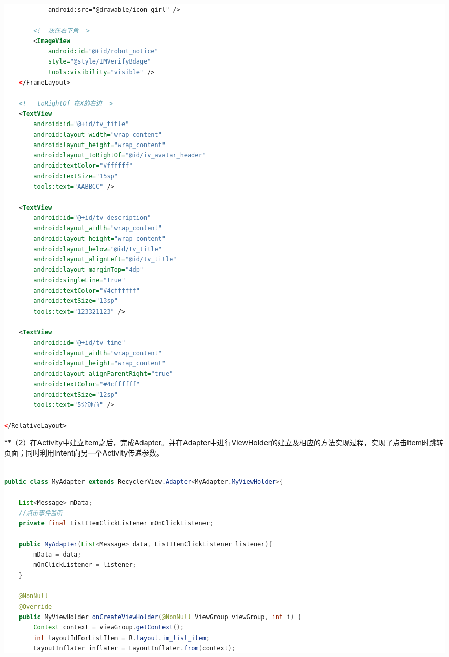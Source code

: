 ```xml
            android:src="@drawable/icon_girl" />

        <!--放在右下角-->
        <ImageView
            android:id="@+id/robot_notice"
            style="@style/IMVerifyBdage"
            tools:visibility="visible" />
    </FrameLayout>

    <!-- toRightOf 在X的右边-->
    <TextView
        android:id="@+id/tv_title"
        android:layout_width="wrap_content"
        android:layout_height="wrap_content"
        android:layout_toRightOf="@id/iv_avatar_header"
        android:textColor="#ffffff"
        android:textSize="15sp"
        tools:text="AABBCC" />

    <TextView
        android:id="@+id/tv_description"
        android:layout_width="wrap_content"
        android:layout_height="wrap_content"
        android:layout_below="@id/tv_title"
        android:layout_alignLeft="@id/tv_title"
        android:layout_marginTop="4dp"
        android:singleLine="true"
        android:textColor="#4cffffff"
        android:textSize="13sp"
        tools:text="123321123" />

    <TextView
        android:id="@+id/tv_time"
        android:layout_width="wrap_content"
        android:layout_height="wrap_content"
        android:layout_alignParentRight="true"
        android:textColor="#4cffffff"
        android:textSize="12sp"
        tools:text="5分钟前" />

</RelativeLayout>
```

**（2）在Activity中建立item之后，完成Adapter。并在Adapter中进行ViewHolder的建立及相应的方法实现过程，实现了点击Item时跳转页面；同时利用Intent向另一个Activity传递参数。
```java

public class MyAdapter extends RecyclerView.Adapter<MyAdapter.MyViewHolder>{

    List<Message> mData;
    //点击事件监听
    private final ListItemClickListener mOnClickListener;

    public MyAdapter(List<Message> data, ListItemClickListener listener){
        mData = data;
        mOnClickListener = listener;
    }

    @NonNull
    @Override
    public MyViewHolder onCreateViewHolder(@NonNull ViewGroup viewGroup, int i) {
        Context context = viewGroup.getContext();
        int layoutIdForListItem = R.layout.im_list_item;
        LayoutInflater inflater = LayoutInflater.from(context);
```